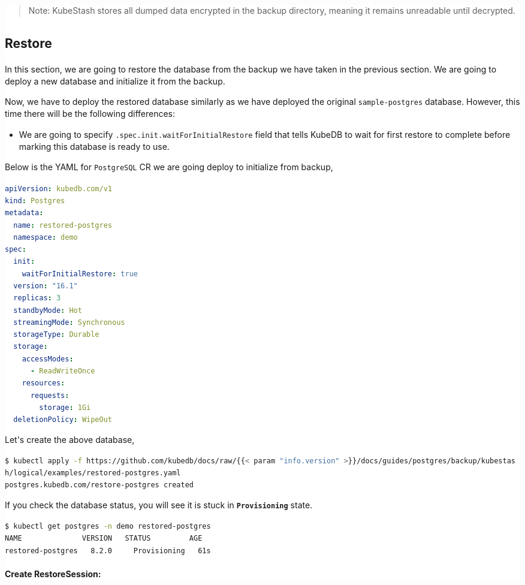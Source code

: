 > Note: KubeStash stores all dumped data encrypted in the backup directory, meaning it remains unreadable until decrypted.


## Restore

In this section, we are going to restore the database from the backup we have taken in the previous section. We are going to deploy a new database and initialize it from the backup.

Now, we have to deploy the restored database similarly as we have deployed the original `sample-postgres` database. However, this time there will be the following differences:

- We are going to specify `.spec.init.waitForInitialRestore` field that tells KubeDB to wait for first restore to complete before marking this database is ready to use.

Below is the YAML for `PostgreSQL` CR we are going deploy to initialize from backup,

```yaml
apiVersion: kubedb.com/v1
kind: Postgres
metadata:
  name: restored-postgres
  namespace: demo
spec:
  init:
    waitForInitialRestore: true
  version: "16.1"
  replicas: 3
  standbyMode: Hot
  streamingMode: Synchronous
  storageType: Durable
  storage:
    accessModes:
      - ReadWriteOnce
    resources:
      requests:
        storage: 1Gi
  deletionPolicy: WipeOut
```

Let's create the above database,

```bash
$ kubectl apply -f https://github.com/kubedb/docs/raw/{{< param "info.version" >}}/docs/guides/postgres/backup/kubestash/logical/examples/restored-postgres.yaml
postgres.kubedb.com/restore-postgres created
```

If you check the database status, you will see it is stuck in **`Provisioning`** state.

```bash
$ kubectl get postgres -n demo restored-postgres
NAME              VERSION   STATUS         AGE
restored-postgres   8.2.0     Provisioning   61s
```

#### Create RestoreSession:
